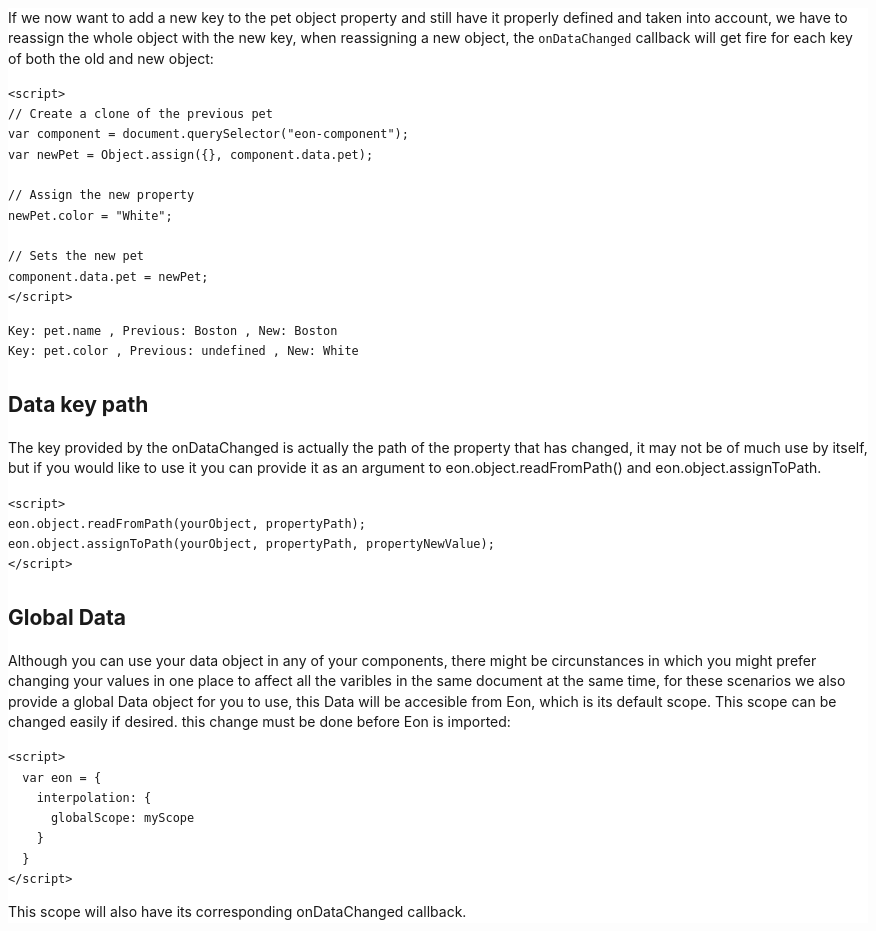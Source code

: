 If we now want to add a new key to the pet object property and still have it properly defined and taken into account, we have to reassign the whole object with the new key, when reassigning a new object, the `onDataChanged` callback will get fire for each key of both the old and new object:

```[html]
<script>
// Create a clone of the previous pet
var component = document.querySelector("eon-component");
var newPet = Object.assign({}, component.data.pet);

// Assign the new property
newPet.color = "White";

// Sets the new pet
component.data.pet = newPet;
</script>
```
```
Key: pet.name , Previous: Boston , New: Boston
Key: pet.color , Previous: undefined , New: White
```

## Data key path

The key provided by the onDataChanged is actually the path of the property that has changed, it may not be of much use by itself, but if you would like to use it you can provide it as an argument to eon.object.readFromPath() and eon.object.assignToPath.

```[html]
<script>
eon.object.readFromPath(yourObject, propertyPath);
eon.object.assignToPath(yourObject, propertyPath, propertyNewValue);
</script>
```

## Global Data

Although you can use your data object in any of your components, there might be circunstances in which you might prefer changing your values in one place to affect all the varibles in the same document at the same time, for these scenarios we also provide a global Data object for you to use, this Data will be accesible from Eon, which is its default scope. This scope can be changed easily if desired. this change must be done before Eon is imported:

```[javascript]
<script>
  var eon = {
    interpolation: {
      globalScope: myScope
    }
  }
</script>
```

This scope will also have its corresponding onDataChanged callback.
